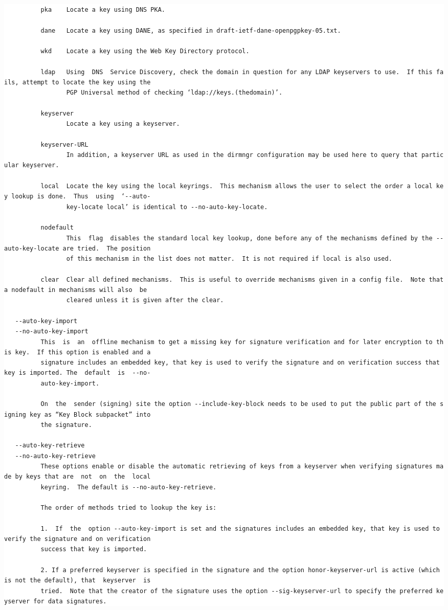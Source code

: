               pka    Locate a key using DNS PKA.

              dane   Locate a key using DANE, as specified in draft-ietf-dane-openpgpkey-05.txt.

              wkd    Locate a key using the Web Key Directory protocol.

              ldap   Using  DNS  Service Discovery, check the domain in question for any LDAP keyservers to use.  If this fails, attempt to locate the key using the
                     PGP Universal method of checking ‘ldap://keys.(thedomain)’.

              keyserver
                     Locate a key using a keyserver.

              keyserver-URL
                     In addition, a keyserver URL as used in the dirmngr configuration may be used here to query that particular keyserver.

              local  Locate the key using the local keyrings.  This mechanism allows the user to select the order a local key lookup is done.  Thus  using  ‘--auto-
                     key-locate local’ is identical to --no-auto-key-locate.

              nodefault
                     This  flag  disables the standard local key lookup, done before any of the mechanisms defined by the --auto-key-locate are tried.  The position
                     of this mechanism in the list does not matter.  It is not required if local is also used.

              clear  Clear all defined mechanisms.  This is useful to override mechanisms given in a config file.  Note that a nodefault in mechanisms will also  be
                     cleared unless it is given after the clear.

       --auto-key-import
       --no-auto-key-import
              This  is  an  offline mechanism to get a missing key for signature verification and for later encryption to this key.  If this option is enabled and a
              signature includes an embedded key, that key is used to verify the signature and on verification success that key is imported. The  default  is  --no-
              auto-key-import.

              On  the  sender (signing) site the option --include-key-block needs to be used to put the public part of the signing key as “Key Block subpacket” into
              the signature.

       --auto-key-retrieve
       --no-auto-key-retrieve
              These options enable or disable the automatic retrieving of keys from a keyserver when verifying signatures made by keys that are  not  on  the  local
              keyring.  The default is --no-auto-key-retrieve.

              The order of methods tried to lookup the key is:

              1.  If  the  option --auto-key-import is set and the signatures includes an embedded key, that key is used to verify the signature and on verification
              success that key is imported.

              2. If a preferred keyserver is specified in the signature and the option honor-keyserver-url is active (which is not the default), that  keyserver  is
              tried.  Note that the creator of the signature uses the option --sig-keyserver-url to specify the preferred keyserver for data signatures.
